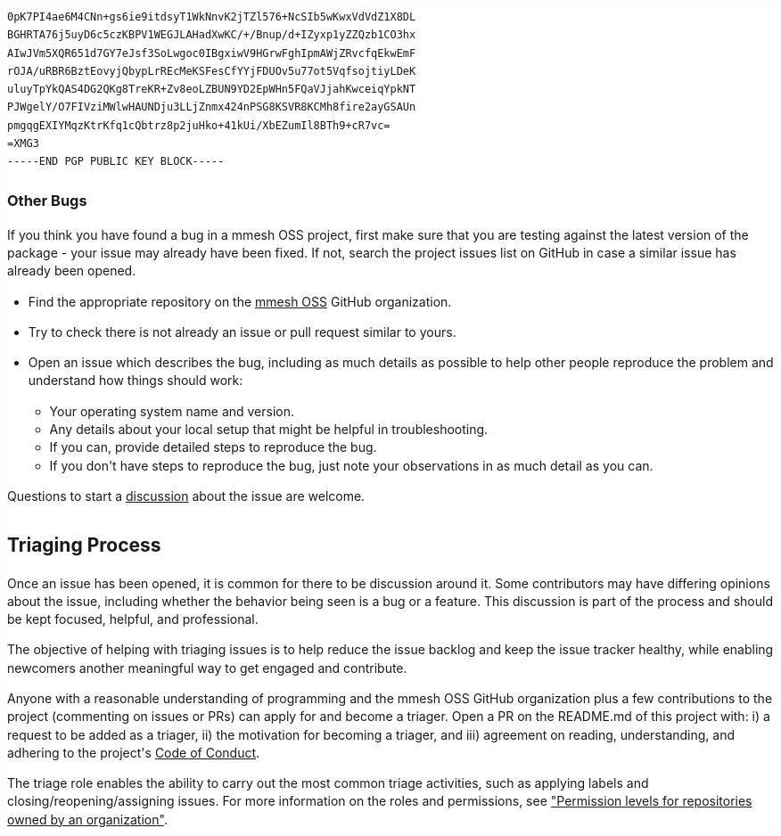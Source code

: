 ```text
0pK7PI4ae6M4CNn+gs6ie9itdsyT1WkNnvK2jTZl576+NcSIb5wKwxVdVdZ1X8DL
BGHRTA76j5uyD6c5czKBPV1WEGJLAHadXwKC/+/Bnup/d+IZyxp1yZZQzb1CO3hx
AIwJVm5XQR651d7GY7eJsf3SoLwgoc0IBgxiwV9HGrwFghIpmAWjZRvcfqEkwEmF
rOJA/uRBR6BztEovyjQbypLrREcMeKSFesCfYYjFDUOv5u77ot5VqfsojtiyLDeK
uluyTpYkQAS4DG2QKg8TreKR+Zv8eoLZBUN9YD2EpWHn5FQaVJjahKwceiqYpkNT
PJWgelY/O7FIVziMWlwHAUNDju3LLjZnmx424nPSG8KSVR8KCMh8fire2ayGSAUn
pmgqgEXIYMqzKtrKfq1cQbtrz8p2juHko+41kUi/XbEZumIl8BTh9+cR7vc=
=XMG3
-----END PGP PUBLIC KEY BLOCK-----
```

### Other Bugs

If you think you have found a bug in a mmesh OSS project, first make sure that you are testing against the latest version of the package - your issue may already have been fixed. If not, search the project issues list on GitHub in case a similar issue has already been opened.

- Find the appropriate repository on the [mmesh OSS](https://github.com/mmesh) GitHub organization.
- Try to check there is not already an issue or pull request similar to yours.
- Open an issue which describes the bug, including as much details as possible to help other people reproduce the problem and understand how things should work:

  - Your operating system name and version.
  - Any details about your local setup that might be helpful in troubleshooting.
  - If you can, provide detailed steps to reproduce the bug.
  - If you don't have steps to reproduce the bug, just note your observations in as much detail as you can.

Questions to start a [discussion](https://github.com/orgs/mmesh/discussions) about the issue are welcome.

## Triaging Process

Once an issue has been opened, it is common for there to be discussion around it. Some contributors may have differing opinions about the issue, including whether the behavior being seen is a bug or a feature. This discussion is part of the process and should be kept focused, helpful, and professional.

The objective of helping with triaging issues is to help reduce the issue backlog and keep the issue tracker healthy, while enabling newcomers another meaningful way to get engaged and contribute.

Anyone with a reasonable understanding of programming and the mmesh OSS GitHub organization plus a few contributions to the project (commenting on issues or PRs) can apply for and become a triager. Open a PR on the README.md of this project with: i) a request to be added as a triager, ii) the motivation for becoming a triager, and iii) agreement on reading,
understanding, and adhering to the project's [Code of Conduct](https://github.com/mmesh/.github/blob/HEAD/CODE_OF_CONDUCT.md).

The triage role enables the ability to carry out the most common triage activities, such as applying labels and closing/reopening/assigning issues.
For more information on the roles and permissions, see ["Permission levels for
repositories owned by an organization"](https://docs.github.com/en/github/setting-up-and-managing-organizations-and-teams/repository-permission-levels-for-an-organization#permission-levels-for-repositories-owned-by-an-organization).
